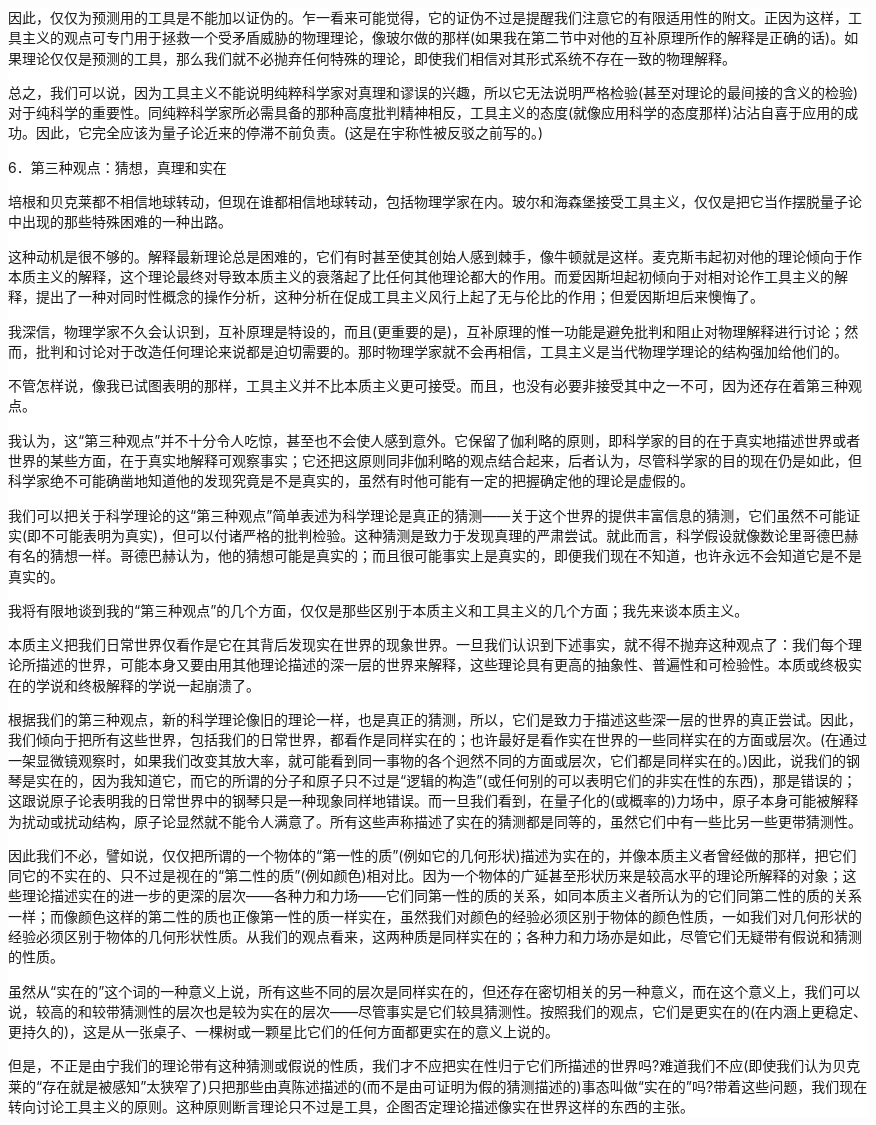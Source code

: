 因此，仅仅为预测用的工具是不能加以证伪的。乍一看来可能觉得，它的证伪不过是提醒我们注意它的有限适用性的附文。正因为这样，工具主义的观点可专门用于拯救一个受矛盾威胁的物理理论，像玻尔做的那样(如果我在第二节中对他的互补原理所作的解释是正确的话)。如果理论仅仅是预测的工具，那么我们就不必抛弃任何特殊的理论，即使我们相信对其形式系统不存在一致的物理解释。



总之，我们可以说，因为工具主义不能说明纯粹科学家对真理和谬误的兴趣，所以它无法说明严格检验(甚至对理论的最间接的含义的检验)对于纯科学的重要性。同纯粹科学家所必需具备的那种高度批判精神相反，工具主义的态度(就像应用科学的态度那样)沾沾自喜于应用的成功。因此，它完全应该为量子论近来的停滞不前负责。(这是在宇称性被反驳之前写的。)

6．第三种观点：猜想，真理和实在

培根和贝克莱都不相信地球转动，但现在谁都相信地球转动，包括物理学家在内。玻尔和海森堡接受工具主义，仅仅是把它当作摆脱量子论中出现的那些特殊困难的一种出路。



这种动机是很不够的。解释最新理论总是困难的，它们有时甚至使其创始人感到棘手，像牛顿就是这样。麦克斯韦起初对他的理论倾向于作本质主义的解释，这个理论最终对导致本质主义的衰落起了比任何其他理论都大的作用。而爱因斯坦起初倾向于对相对论作工具主义的解释，提出了一种对同时性概念的操作分析，这种分析在促成工具主义风行上起了无与伦比的作用；但爱因斯坦后来懊悔了。



我深信，物理学家不久会认识到，互补原理是特设的，而且(更重要的是)，互补原理的惟一功能是避免批判和阻止对物理解释进行讨论；然而，批判和讨论对于改造任何理论来说都是迫切需要的。那时物理学家就不会再相信，工具主义是当代物理学理论的结构强加给他们的。



不管怎样说，像我已试图表明的那样，工具主义并不比本质主义更可接受。而且，也没有必要非接受其中之一不可，因为还存在着第三种观点。



我认为，这“第三种观点”并不十分令人吃惊，甚至也不会使人感到意外。它保留了伽利略的原则，即科学家的目的在于真实地描述世界或者世界的某些方面，在于真实地解释可观察事实；它还把这原则同非伽利略的观点结合起来，后者认为，尽管科学家的目的现在仍是如此，但科学家绝不可能确凿地知道他的发现究竟是不是真实的，虽然有时他可能有一定的把握确定他的理论是虚假的。



我们可以把关于科学理论的这“第三种观点”简单表述为科学理论是真正的猜测——关于这个世界的提供丰富信息的猜测，它们虽然不可能证实(即不可能表明为真实)，但可以付诸严格的批判检验。这种猜测是致力于发现真理的严肃尝试。就此而言，科学假设就像数论里哥德巴赫有名的猜想一样。哥德巴赫认为，他的猜想可能是真实的；而且很可能事实上是真实的，即便我们现在不知道，也许永远不会知道它是不是真实的。



我将有限地谈到我的“第三种观点”的几个方面，仅仅是那些区别于本质主义和工具主义的几个方面；我先来谈本质主义。



本质主义把我们日常世界仅看作是它在其背后发现实在世界的现象世界。一旦我们认识到下述事实，就不得不抛弃这种观点了：我们每个理论所描述的世界，可能本身又要由用其他理论描述的深一层的世界来解释，这些理论具有更高的抽象性、普遍性和可检验性。本质或终极实在的学说和终极解释的学说一起崩溃了。



根据我们的第三种观点，新的科学理论像旧的理论一样，也是真正的猜测，所以，它们是致力于描述这些深一层的世界的真正尝试。因此，我们倾向于把所有这些世界，包括我们的日常世界，都看作是同样实在的；也许最好是看作实在世界的一些同样实在的方面或层次。(在通过一架显微镜观察时，如果我们改变其放大率，就可能看到同一事物的各个迥然不同的方面或层次，它们都是同样实在的。)因此，说我们的钢琴是实在的，因为我知道它，而它的所谓的分子和原子只不过是“逻辑的构造”(或任何别的可以表明它们的非实在性的东西)，那是错误的；这跟说原子论表明我的日常世界中的钢琴只是一种现象同样地错误。而一旦我们看到，在量子化的(或概率的)力场中，原子本身可能被解释为扰动或扰动结构，原子论显然就不能令人满意了。所有这些声称描述了实在的猜测都是同等的，虽然它们中有一些比另一些更带猜测性。



因此我们不必，譬如说，仅仅把所谓的一个物体的“第一性的质”(例如它的几何形状)描述为实在的，并像本质主义者曾经做的那样，把它们同它的不实在的、只不过是视在的“第二性的质”(例如颜色)相对比。因为一个物体的广延甚至形状历来是较高水平的理论所解释的对象；这些理论描述实在的进一步的更深的层次——各种力和力场——它们同第一性的质的关系，如同本质主义者所认为的它们同第二性的质的关系一样；而像颜色这样的第二性的质也正像第一性的质一样实在，虽然我们对颜色的经验必须区别于物体的颜色性质，一如我们对几何形状的经验必须区别于物体的几何形状性质。从我们的观点看来，这两种质是同样实在的；各种力和力场亦是如此，尽管它们无疑带有假说和猜测的性质。



虽然从“实在的”这个词的一种意义上说，所有这些不同的层次是同样实在的，但还存在密切相关的另一种意义，而在这个意义上，我们可以说，较高的和较带猜测性的层次也是较为实在的层次——尽管事实是它们较具猜测性。按照我们的观点，它们是更实在的(在内涵上更稳定、更持久的)，这是从一张桌子、一棵树或一颗星比它们的任何方面都更实在的意义上说的。



但是，不正是由宁我们的理论带有这种猜测或假说的性质，我们才不应把实在性归亍它们所描述的世界吗?难道我们不应(即使我们认为贝克莱的“存在就是被感知”太狭窄了)只把那些由真陈述描述的(而不是由可证明为假的猜测描述的)事态叫做“实在的”吗?带着这些问题，我们现在转向讨论工具主义的原则。这种原则断言理论只不过是工具，企图否定理论描述像实在世界这样的东西的主张。
